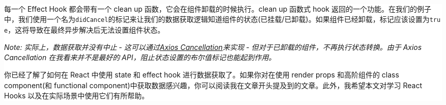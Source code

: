 每一个 Effect Hook 都会带有一个 clean up 函数，它会在组件卸载的时候执行。clean up 函数式 hook 返回的一个功能。在我们的例子中，我们使用一个名为`didCancel`的标记来让我们的数据获取逻辑知道组件的状态(已挂载/已卸载)。如果组件已经卸载，标记应该设置为`true`，这将导致在最终异步解决后无法设置组件状态。

_Note: 实际上，数据获取并没有中止 - 这可以通过[Axios Cancellation](https://github.com/axios/axios#cancellation)来实现 - 但对于已卸载的组件，不再执行状态转换。由于 Axios Cancellation 在我看来并不是最好的 API，阻止状态设置的布尔值标记也能起到作用。_

你已经了解了如何在 React 中使用 state 和 effect hook 进行数据获取了。如果你对在使用 render props 和高阶组件的 class component(和 functional component)中获取数据感兴趣，你可以阅读我在文章开头提及到的文章。此外，我希望本文对学习 React Hooks 以及在实际场景中使用它们有所帮助。

